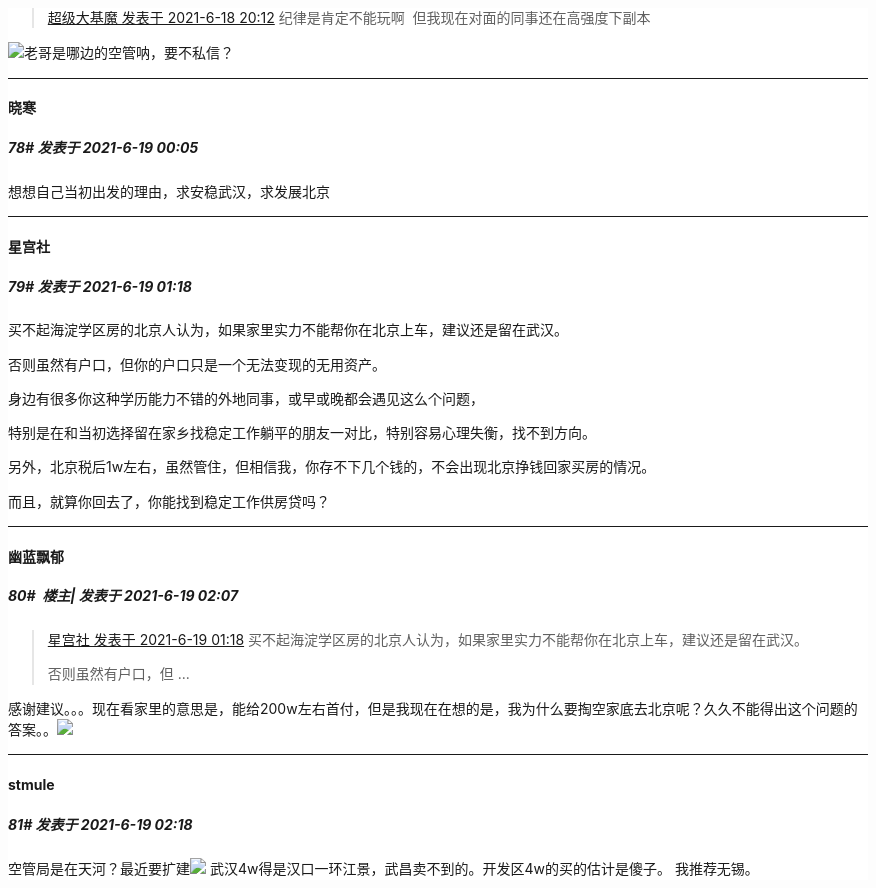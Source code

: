 
<blockquote><a href="httphttps://bbs.saraba1st.com/2b/forum.php?mod=redirect&amp;goto=findpost&amp;pid=51656927&amp;ptid=2010592" target="_blank">超级大基魔 发表于 2021-6-18 20:12</a>
纪律是肯定不能玩啊  但我现在对面的同事还在高强度下副本</blockquote>
<img src="https://static.saraba1st.com/image/smiley/face2017/001.png" referrerpolicy="no-referrer">老哥是哪边的空管呐，要不私信？


*****

####  晓寒  
##### 78#       发表于 2021-6-19 00:05


想想自己当初出发的理由，求安稳武汉，求发展北京


*****

####  星宫社  
##### 79#       发表于 2021-6-19 01:18


买不起海淀学区房的北京人认为，如果家里实力不能帮你在北京上车，建议还是留在武汉。

否则虽然有户口，但你的户口只是一个无法变现的无用资产。

身边有很多你这种学历能力不错的外地同事，或早或晚都会遇见这么个问题，

特别是在和当初选择留在家乡找稳定工作躺平的朋友一对比，特别容易心理失衡，找不到方向。

另外，北京税后1w左右，虽然管住，但相信我，你存不下几个钱的，不会出现北京挣钱回家买房的情况。

而且，就算你回去了，你能找到稳定工作供房贷吗？


*****

####  幽蓝飘郁  
##### 80#         楼主| 发表于 2021-6-19 02:07


<blockquote><a href="httphttps://bbs.saraba1st.com/2b/forum.php?mod=redirect&amp;goto=findpost&amp;pid=51660429&amp;ptid=2010592" target="_blank">星宫社 发表于 2021-6-19 01:18</a>
买不起海淀学区房的北京人认为，如果家里实力不能帮你在北京上车，建议还是留在武汉。

否则虽然有户口，但 ...</blockquote>
感谢建议。。。现在看家里的意思是，能给200w左右首付，但是我现在在想的是，我为什么要掏空家底去北京呢？久久不能得出这个问题的答案。。<img src="https://static.saraba1st.com/image/smiley/face2017/001.png" referrerpolicy="no-referrer">


*****

####  stmule  
##### 81#       发表于 2021-6-19 02:18


空管局是在天河？最近要扩建<img src="https://static.saraba1st.com/image/smiley/face2017/067.png" referrerpolicy="no-referrer">
武汉4w得是汉口一环江景，武昌卖不到的。开发区4w的买的估计是傻子。
我推荐无锡。
